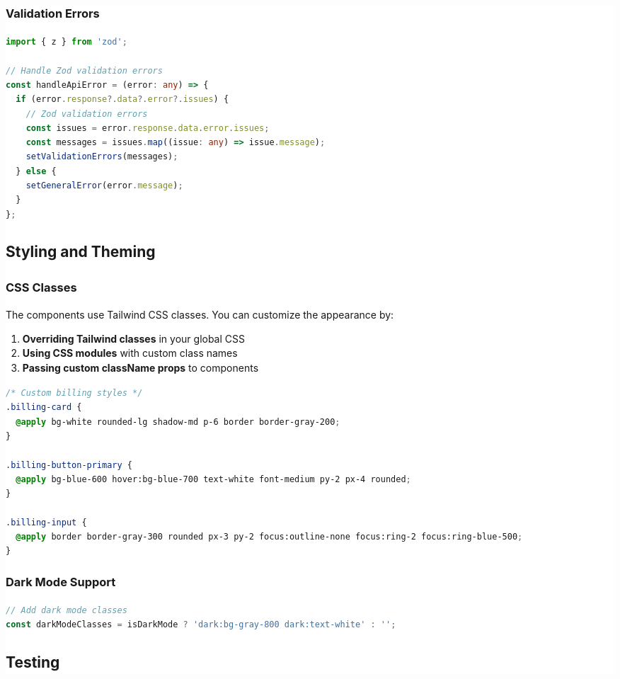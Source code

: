 ### Validation Errors

```typescript
import { z } from 'zod';

// Handle Zod validation errors
const handleApiError = (error: any) => {
  if (error.response?.data?.error?.issues) {
    // Zod validation errors
    const issues = error.response.data.error.issues;
    const messages = issues.map((issue: any) => issue.message);
    setValidationErrors(messages);
  } else {
    setGeneralError(error.message);
  }
};
```

## Styling and Theming

### CSS Classes

The components use Tailwind CSS classes. You can customize the appearance by:

1. **Overriding Tailwind classes** in your global CSS
2. **Using CSS modules** with custom class names
3. **Passing custom className props** to components

```css
/* Custom billing styles */
.billing-card {
  @apply bg-white rounded-lg shadow-md p-6 border border-gray-200;
}

.billing-button-primary {
  @apply bg-blue-600 hover:bg-blue-700 text-white font-medium py-2 px-4 rounded;
}

.billing-input {
  @apply border border-gray-300 rounded px-3 py-2 focus:outline-none focus:ring-2 focus:ring-blue-500;
}
```

### Dark Mode Support

```typescript
// Add dark mode classes
const darkModeClasses = isDarkMode ? 'dark:bg-gray-800 dark:text-white' : '';
```

## Testing
